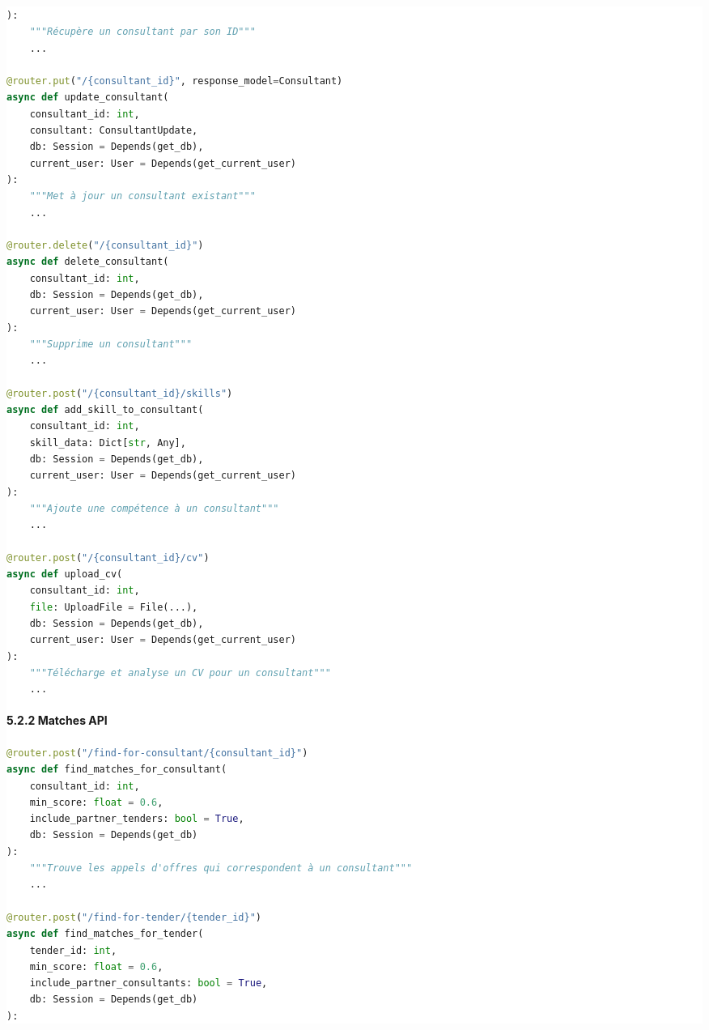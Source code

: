 ```python
):
    """Récupère un consultant par son ID"""
    ...

@router.put("/{consultant_id}", response_model=Consultant)
async def update_consultant(
    consultant_id: int,
    consultant: ConsultantUpdate,
    db: Session = Depends(get_db),
    current_user: User = Depends(get_current_user)
):
    """Met à jour un consultant existant"""
    ...

@router.delete("/{consultant_id}")
async def delete_consultant(
    consultant_id: int,
    db: Session = Depends(get_db),
    current_user: User = Depends(get_current_user)
):
    """Supprime un consultant"""
    ...

@router.post("/{consultant_id}/skills")
async def add_skill_to_consultant(
    consultant_id: int,
    skill_data: Dict[str, Any],
    db: Session = Depends(get_db),
    current_user: User = Depends(get_current_user)
):
    """Ajoute une compétence à un consultant"""
    ...

@router.post("/{consultant_id}/cv")
async def upload_cv(
    consultant_id: int,
    file: UploadFile = File(...),
    db: Session = Depends(get_db),
    current_user: User = Depends(get_current_user)
):
    """Télécharge et analyse un CV pour un consultant"""
    ...
```

#### 5.2.2 Matches API
```python
@router.post("/find-for-consultant/{consultant_id}")
async def find_matches_for_consultant(
    consultant_id: int,
    min_score: float = 0.6,
    include_partner_tenders: bool = True,
    db: Session = Depends(get_db)
):
    """Trouve les appels d'offres qui correspondent à un consultant"""
    ...

@router.post("/find-for-tender/{tender_id}")
async def find_matches_for_tender(
    tender_id: int,
    min_score: float = 0.6,
    include_partner_consultants: bool = True,
    db: Session = Depends(get_db)
):
```